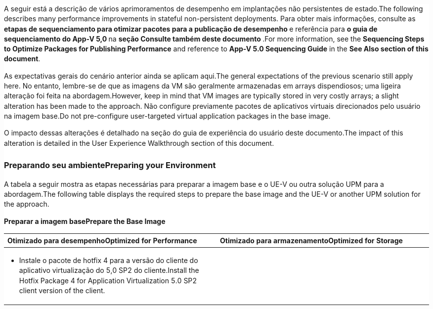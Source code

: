 <p><span data-ttu-id="dbcb3-154">A seguir está a descrição de vários aprimoramentos de desempenho em implantações não persistentes de estado.</span><span class="sxs-lookup"><span data-stu-id="dbcb3-154">The following describes many performance improvements in stateful non-persistent deployments.</span></span> <span data-ttu-id="dbcb3-155">Para obter mais informações, consulte as <strong> etapas de sequenciamento para otimizar pacotes para a publicação de desempenho </strong> e referência para <strong> o guia de sequenciamento do App-V 5,0 </strong> na <strong> seção Consulte também deste documento </strong> .</span><span class="sxs-lookup"><span data-stu-id="dbcb3-155">For more information, see the <strong>Sequencing Steps to Optimize Packages for Publishing Performance</strong> and reference to <strong>App-V 5.0 Sequencing Guide</strong> in the <strong>See Also section of this document</strong>.</span></span></p></td>
<td align="left"><p><span data-ttu-id="dbcb3-156">As expectativas gerais do cenário anterior ainda se aplicam aqui.</span><span class="sxs-lookup"><span data-stu-id="dbcb3-156">The general expectations of the previous scenario still apply here.</span></span> <span data-ttu-id="dbcb3-157">No entanto, lembre-se de que as imagens da VM são geralmente armazenadas em arrays dispendiosos; uma ligeira alteração foi feita na abordagem.</span><span class="sxs-lookup"><span data-stu-id="dbcb3-157">However, keep in mind that VM images are typically stored in very costly arrays; a slight alteration has been made to the approach.</span></span> <span data-ttu-id="dbcb3-158">Não configure previamente pacotes de aplicativos virtuais direcionados pelo usuário na imagem base.</span><span class="sxs-lookup"><span data-stu-id="dbcb3-158">Do not pre-configure user-targeted virtual application packages in the base image.</span></span></p>
<p><span data-ttu-id="dbcb3-159">O impacto dessas alterações é detalhado na seção do guia de experiência do usuário deste documento.</span><span class="sxs-lookup"><span data-stu-id="dbcb3-159">The impact of this alteration is detailed in the User Experience Walkthrough section of this document.</span></span></p></td>
</tr>
</tbody>
</table>



### <a href="" id="bkmk-pe"></a><span data-ttu-id="dbcb3-160">Preparando seu ambiente</span><span class="sxs-lookup"><span data-stu-id="dbcb3-160">Preparing your Environment</span></span>

<span data-ttu-id="dbcb3-161">A tabela a seguir mostra as etapas necessárias para preparar a imagem base e o UE-V ou outra solução UPM para a abordagem.</span><span class="sxs-lookup"><span data-stu-id="dbcb3-161">The following table displays the required steps to prepare the base image and the UE-V or another UPM solution for the approach.</span></span>

**<span data-ttu-id="dbcb3-162">Preparar a imagem base</span><span class="sxs-lookup"><span data-stu-id="dbcb3-162">Prepare the Base Image</span></span>**

<table>
<colgroup>
<col width="50%" />
<col width="50%" />
</colgroup>
<thead>
<tr class="header">
<th align="left"><span data-ttu-id="dbcb3-163">Otimizado para desempenho</span><span class="sxs-lookup"><span data-stu-id="dbcb3-163">Optimized for Performance</span></span></th>
<th align="left"><span data-ttu-id="dbcb3-164">Otimizado para armazenamento</span><span class="sxs-lookup"><span data-stu-id="dbcb3-164">Optimized for Storage</span></span></th>
</tr>
</thead>
<tbody>
<tr class="odd">
<td align="left"><p></p>
<ul>
<li><p><span data-ttu-id="dbcb3-165">Instale o pacote de hotfix 4 para a versão do cliente do aplicativo virtualização do 5,0 SP2 do cliente.</span><span class="sxs-lookup"><span data-stu-id="dbcb3-165">Install the Hotfix Package 4 for Application Virtualization 5.0 SP2 client version of the client.</span></span></p></li>